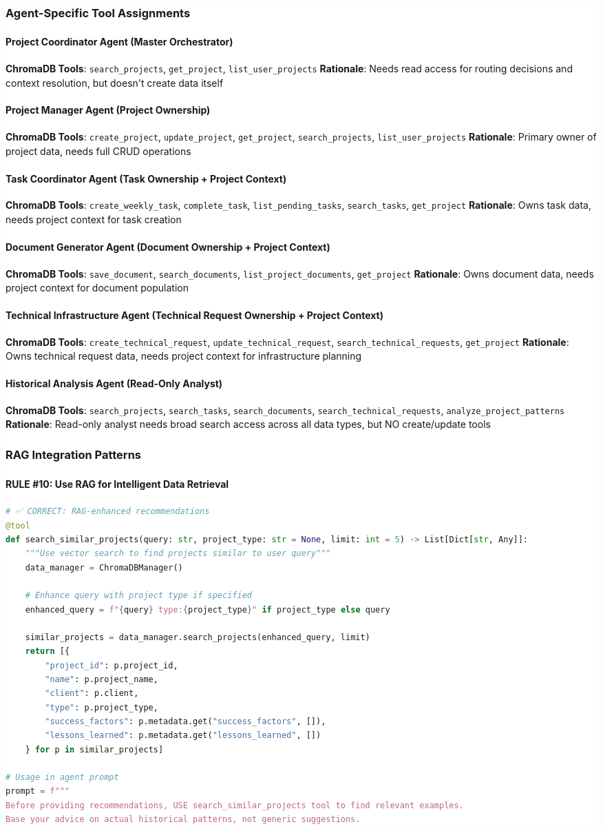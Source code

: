 ### **Agent-Specific Tool Assignments**

#### **Project Coordinator Agent** (Master Orchestrator)
**ChromaDB Tools**: `search_projects`, `get_project`, `list_user_projects`
**Rationale**: Needs read access for routing decisions and context resolution, but doesn't create data itself

#### **Project Manager Agent** (Project Ownership)
**ChromaDB Tools**: `create_project`, `update_project`, `get_project`, `search_projects`, `list_user_projects`
**Rationale**: Primary owner of project data, needs full CRUD operations

#### **Task Coordinator Agent** (Task Ownership + Project Context)
**ChromaDB Tools**: `create_weekly_task`, `complete_task`, `list_pending_tasks`, `search_tasks`, `get_project`
**Rationale**: Owns task data, needs project context for task creation

#### **Document Generator Agent** (Document Ownership + Project Context) 
**ChromaDB Tools**: `save_document`, `search_documents`, `list_project_documents`, `get_project`
**Rationale**: Owns document data, needs project context for document population

#### **Technical Infrastructure Agent** (Technical Request Ownership + Project Context)
**ChromaDB Tools**: `create_technical_request`, `update_technical_request`, `search_technical_requests`, `get_project`
**Rationale**: Owns technical request data, needs project context for infrastructure planning

#### **Historical Analysis Agent** (Read-Only Analyst)
**ChromaDB Tools**: `search_projects`, `search_tasks`, `search_documents`, `search_technical_requests`, `analyze_project_patterns`
**Rationale**: Read-only analyst needs broad search access across all data types, but NO create/update tools

### **RAG Integration Patterns**

#### **RULE #10: Use RAG for Intelligent Data Retrieval**
```python
# ✅ CORRECT: RAG-enhanced recommendations
@tool
def search_similar_projects(query: str, project_type: str = None, limit: int = 5) -> List[Dict[str, Any]]:
    """Use vector search to find projects similar to user query"""
    data_manager = ChromaDBManager()
    
    # Enhance query with project type if specified
    enhanced_query = f"{query} type:{project_type}" if project_type else query
    
    similar_projects = data_manager.search_projects(enhanced_query, limit)
    return [{
        "project_id": p.project_id,
        "name": p.project_name,
        "client": p.client,
        "type": p.project_type,
        "success_factors": p.metadata.get("success_factors", []),
        "lessons_learned": p.metadata.get("lessons_learned", [])
    } for p in similar_projects]

# Usage in agent prompt
prompt = f"""
Before providing recommendations, USE search_similar_projects tool to find relevant examples.
Base your advice on actual historical patterns, not generic suggestions.
```